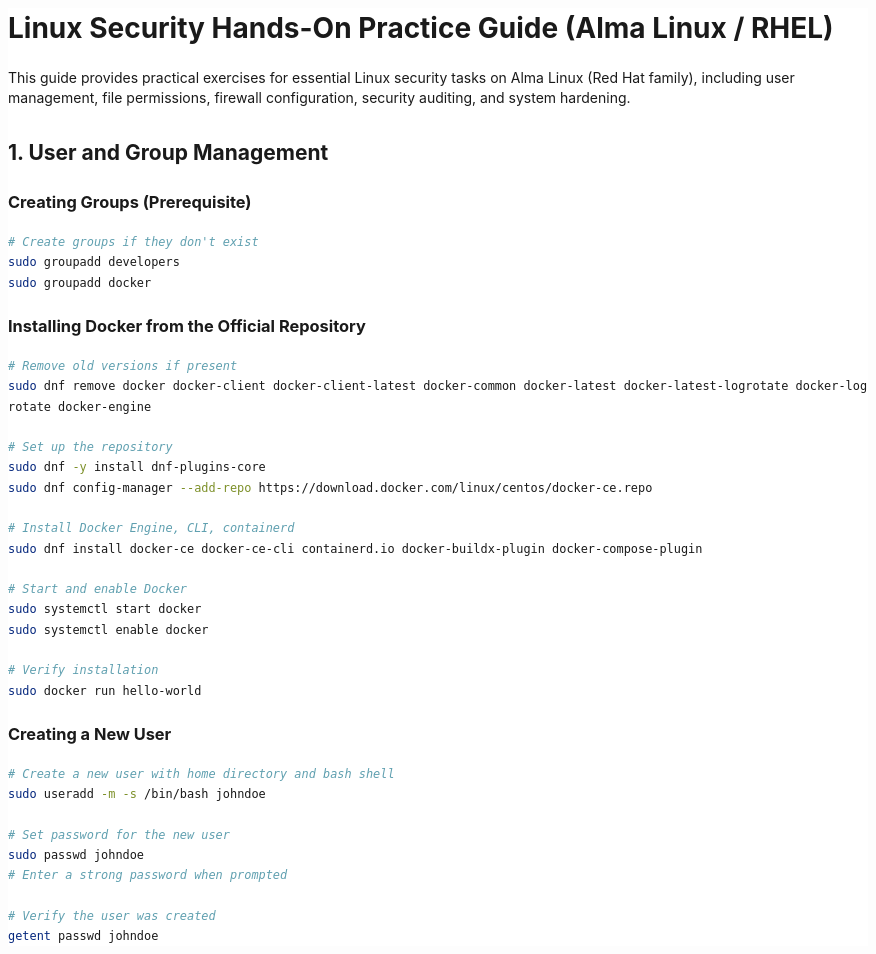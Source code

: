 # Linux Security Hands-On Practice Guide (Alma Linux / RHEL)

This guide provides practical exercises for essential Linux security tasks on Alma Linux (Red Hat family), including user management, file permissions, firewall configuration, security auditing, and system hardening.

## 1. User and Group Management

### Creating Groups (Prerequisite)

```bash
# Create groups if they don't exist
sudo groupadd developers
sudo groupadd docker
```

### Installing Docker from the Official Repository

```bash
# Remove old versions if present
sudo dnf remove docker docker-client docker-client-latest docker-common docker-latest docker-latest-logrotate docker-logrotate docker-engine

# Set up the repository
sudo dnf -y install dnf-plugins-core
sudo dnf config-manager --add-repo https://download.docker.com/linux/centos/docker-ce.repo

# Install Docker Engine, CLI, containerd
sudo dnf install docker-ce docker-ce-cli containerd.io docker-buildx-plugin docker-compose-plugin

# Start and enable Docker
sudo systemctl start docker
sudo systemctl enable docker

# Verify installation
sudo docker run hello-world
```

### Creating a New User

```bash
# Create a new user with home directory and bash shell
sudo useradd -m -s /bin/bash johndoe

# Set password for the new user
sudo passwd johndoe
# Enter a strong password when prompted

# Verify the user was created
getent passwd johndoe
```
